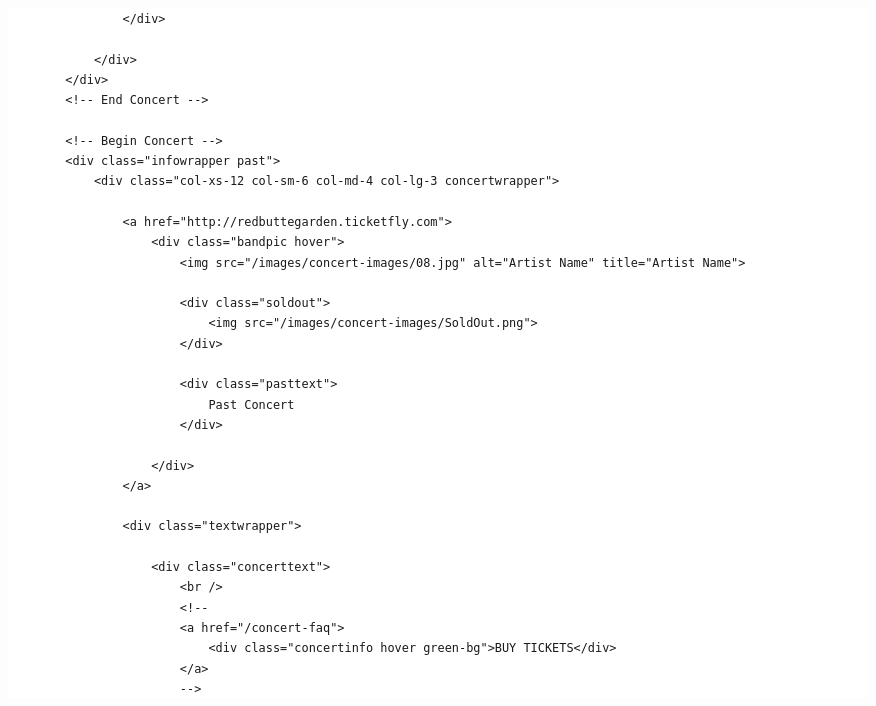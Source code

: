 					</div>
			 		
		 		</div>	 
		 	</div>
		 	<!-- End Concert -->
		 	
		 	<!-- Begin Concert -->			
			<div class="infowrapper past">			
				<div class="col-xs-12 col-sm-6 col-md-4 col-lg-3 concertwrapper">
					
					<a href="http://redbuttegarden.ticketfly.com">						
						<div class="bandpic hover">				
							<img src="/images/concert-images/08.jpg" alt="Artist Name" title="Artist Name"> 
							
							<div class="soldout">
							 	<img src="/images/concert-images/SoldOut.png">
							</div>
							
							<div class="pasttext"> 
								Past Concert 
							</div>
		
						</div>
					</a>
					
					<div class="textwrapper">
										
						<div class="concerttext">
							<br />
							<!-- 
							<a href="/concert-faq">
								<div class="concertinfo hover green-bg">BUY TICKETS</div>
							</a>
							-->
							